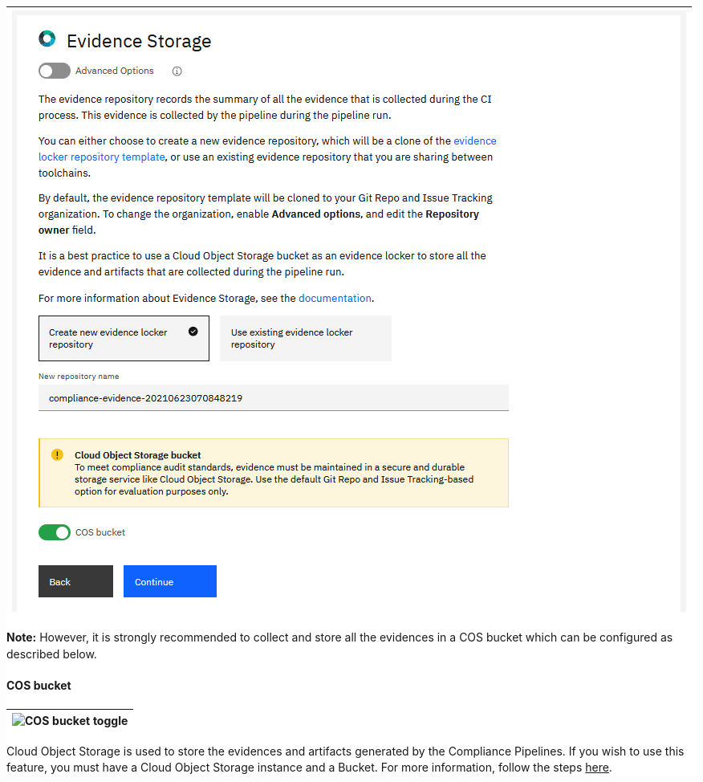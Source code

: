 | ![Evidence repository](images/devsecops_set-up_evidence_storage.png) |
| :--: | 

**Note:** However, it is strongly recommended to collect and store all the evidences in a COS bucket which can be configured as described below.

#### COS bucket

| ![COS bucket toggle](images/devsecops_set-up_cos-toggle.png) |
| :--: |

Cloud Object Storage is used to store the evidences and artifacts generated by the Compliance Pipelines.
If you wish to use this feature, you must have a Cloud Object Storage instance and a Bucket. For more information, follow the steps [here](/docs/ContinuousDelivery?topic=ContinuousDelivery-cd-devsecops-cos-config).
